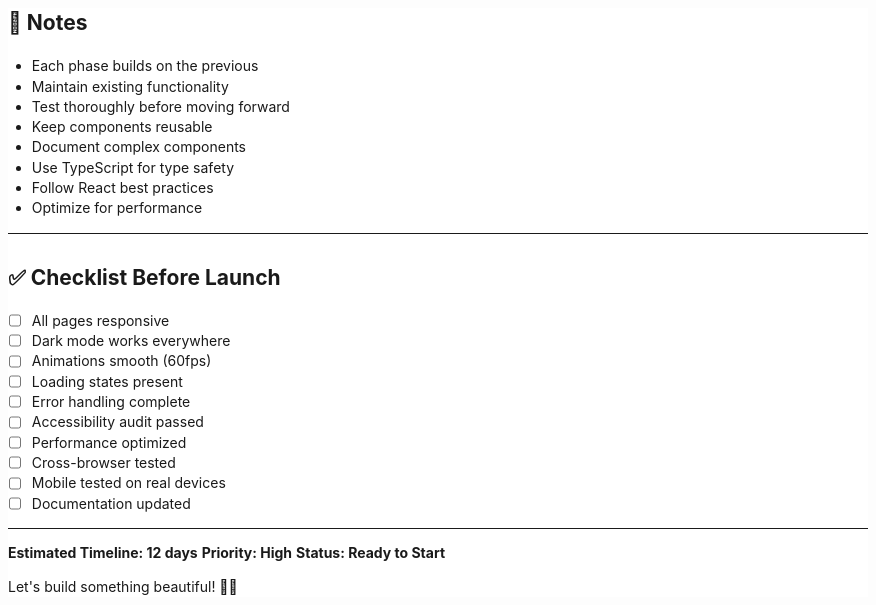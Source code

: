 ## 📝 Notes

- Each phase builds on the previous
- Maintain existing functionality
- Test thoroughly before moving forward
- Keep components reusable
- Document complex components
- Use TypeScript for type safety
- Follow React best practices
- Optimize for performance

---

## ✅ Checklist Before Launch

- [ ] All pages responsive
- [ ] Dark mode works everywhere
- [ ] Animations smooth (60fps)
- [ ] Loading states present
- [ ] Error handling complete
- [ ] Accessibility audit passed
- [ ] Performance optimized
- [ ] Cross-browser tested
- [ ] Mobile tested on real devices
- [ ] Documentation updated

---

**Estimated Timeline: 12 days** **Priority: High** **Status: Ready to Start**

Let's build something beautiful! 🎨✨

